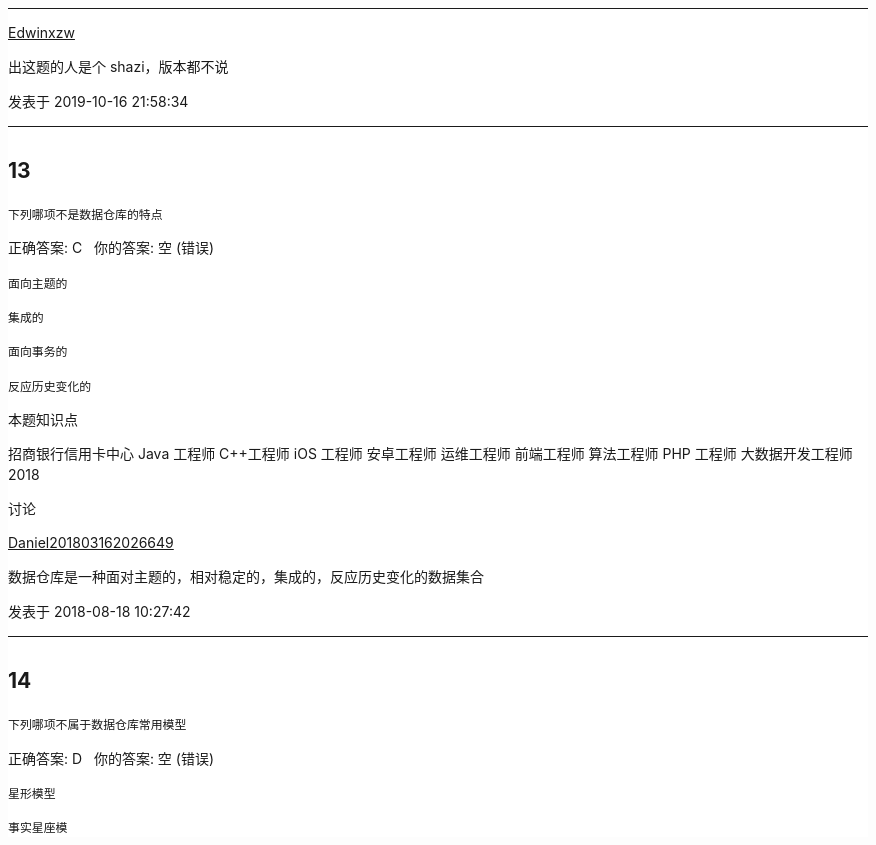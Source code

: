* * *

[Edwinxzw](https://www.nowcoder.com/profile/212535374)

出这题的人是个 shazi，版本都不说

发表于 2019-10-16 21:58:34

* * *

## 13

```cpp
下列哪项不是数据仓库的特点
```

正确答案: C   你的答案: 空 (错误)

```cpp
面向主题的
```

```cpp
集成的
```

```cpp
面向事务的
```

```cpp
反应历史变化的
```

本题知识点

招商银行信用卡中心 Java 工程师 C++工程师 iOS 工程师 安卓工程师 运维工程师 前端工程师 算法工程师 PHP 工程师 大数据开发工程师 2018

讨论

[Daniel201803162026649](https://www.nowcoder.com/profile/6920538)

数据仓库是一种面对主题的，相对稳定的，集成的，反应历史变化的数据集合

发表于 2018-08-18 10:27:42

* * *

## 14

```cpp
下列哪项不属于数据仓库常用模型
```

正确答案: D   你的答案: 空 (错误)

```cpp
星形模型
```

```cpp
事实星座模
```
